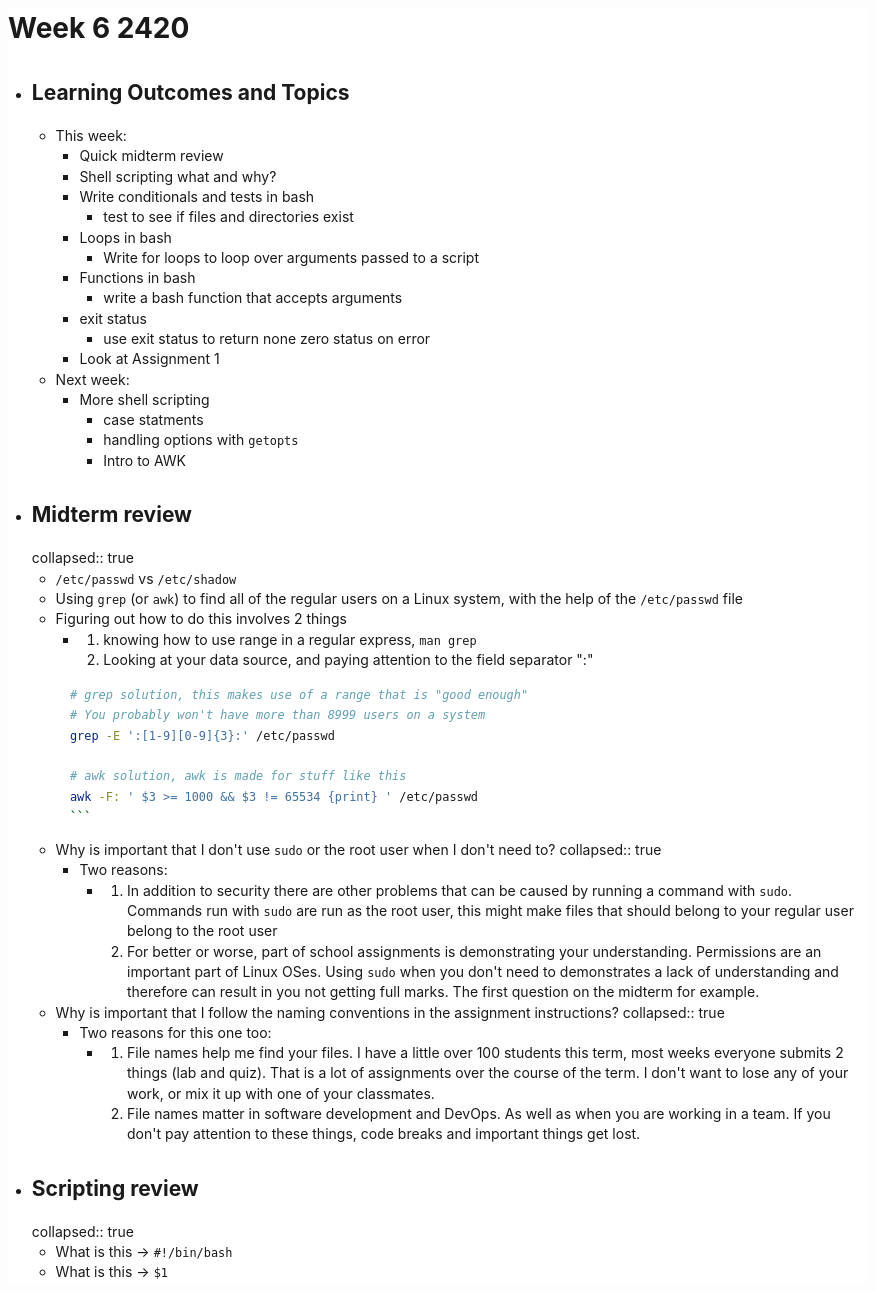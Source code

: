 # Week 6 2420
- ## Learning Outcomes and Topics
	- This week:
		- Quick midterm review
		- Shell scripting what and why?
		- Write conditionals and tests in bash
			- test to see if files and directories exist
		- Loops in bash
			- Write for loops to loop over arguments passed to a script
		- Functions in bash
			- write a bash function that accepts arguments
		- exit status
			- use exit status to return none zero status on error
		- Look at Assignment 1
	- Next week:
		- More shell scripting
			- case statments
			- handling options with `getopts`
			- Intro to AWK
- ## Midterm review
  collapsed:: true
	- `/etc/passwd` vs `/etc/shadow`
	- Using `grep` (or `awk`) to find all of the regular users on a Linux system, with the help of the `/etc/passwd` file
	- Figuring out how to do this involves 2 things
		- 1. knowing how to use range in a regular express, `man grep`
		  2. Looking at your data source, and paying attention to the field separator ":"
		```bash
		  # grep solution, this makes use of a range that is "good enough"
		  # You probably won't have more than 8999 users on a system
		  grep -E ':[1-9][0-9]{3}:' /etc/passwd
		  
		  # awk solution, awk is made for stuff like this
		  awk -F: ' $3 >= 1000 && $3 != 65534 {print} ' /etc/passwd
		  ```
	- Why is important that I don't use `sudo` or the root user when I don't need to?
	  collapsed:: true
		- Two reasons:
			- 1. In addition to security there are other problems that can be caused by running a command with `sudo`. Commands run with `sudo` are run as the root user, this might make files that should belong to your regular user belong to the root user 
			  2. For better or worse, part of school assignments is demonstrating your understanding. Permissions are an important part of Linux OSes. Using `sudo` when you don't need to demonstrates a lack of understanding and therefore can result in you not getting full marks. The first question on the midterm for example.
	- Why is important that I follow the naming conventions in the assignment instructions?
	  collapsed:: true
		- Two reasons for this one too:
			- 1. File names help me find your files. I have a little over 100 students this term, most weeks everyone submits 2 things (lab and quiz). That is a lot of assignments over the course of the term. I don't want to lose any of your work, or mix it up with one of your classmates.
			  2. File names matter in software development and DevOps. As well as when you are working in a team. If you don't pay attention to these things, code breaks and important things get lost.
- ## Scripting review
  collapsed:: true
	- What is this -> `#!/bin/bash`
	- What is this -> `$1`